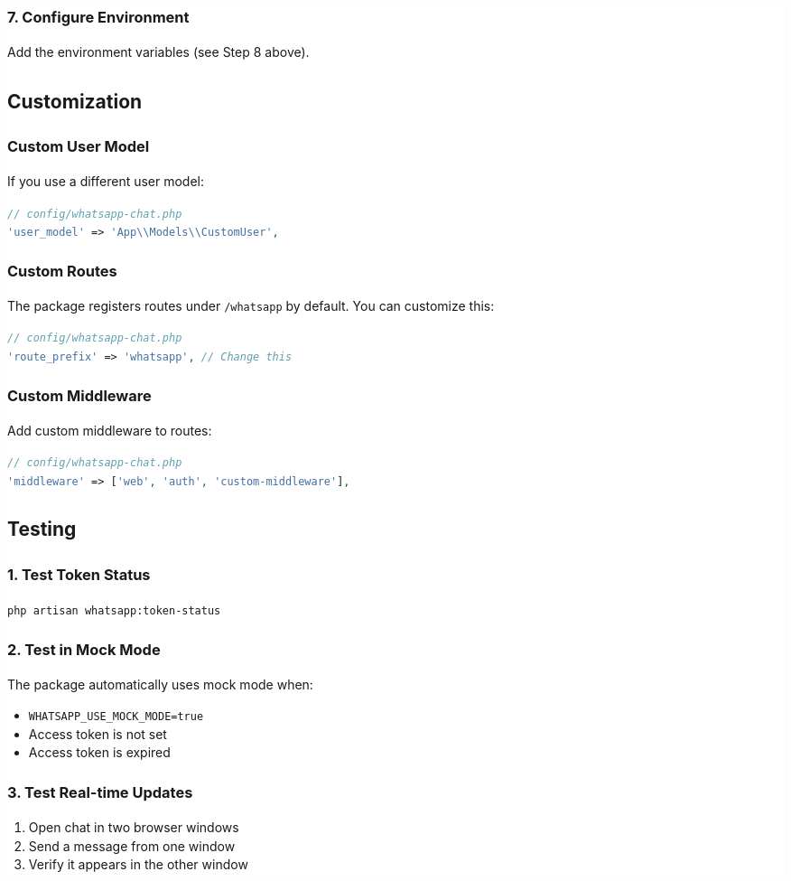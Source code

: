 ### 7. Configure Environment

Add the environment variables (see Step 8 above).

## Customization

### Custom User Model

If you use a different user model:

```php
// config/whatsapp-chat.php
'user_model' => 'App\\Models\\CustomUser',
```

### Custom Routes

The package registers routes under `/whatsapp` by default. You can customize this:

```php
// config/whatsapp-chat.php
'route_prefix' => 'whatsapp', // Change this
```

### Custom Middleware

Add custom middleware to routes:

```php
// config/whatsapp-chat.php
'middleware' => ['web', 'auth', 'custom-middleware'],
```

## Testing

### 1. Test Token Status

```bash
php artisan whatsapp:token-status
```

### 2. Test in Mock Mode

The package automatically uses mock mode when:
- `WHATSAPP_USE_MOCK_MODE=true`
- Access token is not set
- Access token is expired

### 3. Test Real-time Updates

1. Open chat in two browser windows
2. Send a message from one window
3. Verify it appears in the other window
